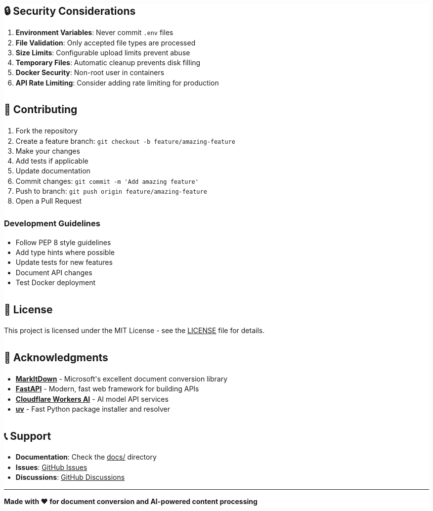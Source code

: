 ## 🔒 Security Considerations

1. **Environment Variables**: Never commit `.env` files
2. **File Validation**: Only accepted file types are processed
3. **Size Limits**: Configurable upload limits prevent abuse
4. **Temporary Files**: Automatic cleanup prevents disk filling
5. **Docker Security**: Non-root user in containers
6. **API Rate Limiting**: Consider adding rate limiting for production

## 🤝 Contributing

1. Fork the repository
2. Create a feature branch: `git checkout -b feature/amazing-feature`
3. Make your changes
4. Add tests if applicable
5. Update documentation
6. Commit changes: `git commit -m 'Add amazing feature'`
7. Push to branch: `git push origin feature/amazing-feature`
8. Open a Pull Request

### Development Guidelines

- Follow PEP 8 style guidelines
- Add type hints where possible
- Update tests for new features
- Document API changes
- Test Docker deployment

## 📝 License

This project is licensed under the MIT License - see the [LICENSE](LICENSE) file for details.

## 🙏 Acknowledgments

- **[MarkItDown](https://github.com/microsoft/markitdown)** - Microsoft's excellent document conversion library
- **[FastAPI](https://fastapi.tiangolo.com/)** - Modern, fast web framework for building APIs
- **[Cloudflare Workers AI](https://developers.cloudflare.com/workers-ai/)** - AI model API services
- **[uv](https://github.com/astral-sh/uv)** - Fast Python package installer and resolver

## 📞 Support

- **Documentation**: Check the [docs/](docs/) directory
- **Issues**: [GitHub Issues](https://github.com/yourusername/convflow-markdown/issues)
- **Discussions**: [GitHub Discussions](https://github.com/yourusername/convflow-markdown/discussions)

---

**Made with ❤️ for document conversion and AI-powered content processing**